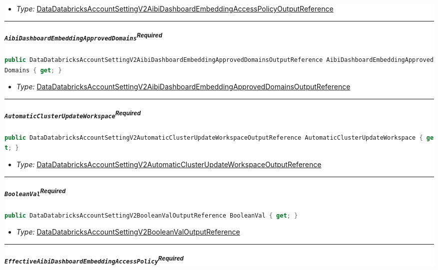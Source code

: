 - *Type:* <a href="#@cdktf/provider-databricks.dataDatabricksAccountSettingV2.DataDatabricksAccountSettingV2AibiDashboardEmbeddingAccessPolicyOutputReference">DataDatabricksAccountSettingV2AibiDashboardEmbeddingAccessPolicyOutputReference</a>

---

##### `AibiDashboardEmbeddingApprovedDomains`<sup>Required</sup> <a name="AibiDashboardEmbeddingApprovedDomains" id="@cdktf/provider-databricks.dataDatabricksAccountSettingV2.DataDatabricksAccountSettingV2.property.aibiDashboardEmbeddingApprovedDomains"></a>

```csharp
public DataDatabricksAccountSettingV2AibiDashboardEmbeddingApprovedDomainsOutputReference AibiDashboardEmbeddingApprovedDomains { get; }
```

- *Type:* <a href="#@cdktf/provider-databricks.dataDatabricksAccountSettingV2.DataDatabricksAccountSettingV2AibiDashboardEmbeddingApprovedDomainsOutputReference">DataDatabricksAccountSettingV2AibiDashboardEmbeddingApprovedDomainsOutputReference</a>

---

##### `AutomaticClusterUpdateWorkspace`<sup>Required</sup> <a name="AutomaticClusterUpdateWorkspace" id="@cdktf/provider-databricks.dataDatabricksAccountSettingV2.DataDatabricksAccountSettingV2.property.automaticClusterUpdateWorkspace"></a>

```csharp
public DataDatabricksAccountSettingV2AutomaticClusterUpdateWorkspaceOutputReference AutomaticClusterUpdateWorkspace { get; }
```

- *Type:* <a href="#@cdktf/provider-databricks.dataDatabricksAccountSettingV2.DataDatabricksAccountSettingV2AutomaticClusterUpdateWorkspaceOutputReference">DataDatabricksAccountSettingV2AutomaticClusterUpdateWorkspaceOutputReference</a>

---

##### `BooleanVal`<sup>Required</sup> <a name="BooleanVal" id="@cdktf/provider-databricks.dataDatabricksAccountSettingV2.DataDatabricksAccountSettingV2.property.booleanVal"></a>

```csharp
public DataDatabricksAccountSettingV2BooleanValOutputReference BooleanVal { get; }
```

- *Type:* <a href="#@cdktf/provider-databricks.dataDatabricksAccountSettingV2.DataDatabricksAccountSettingV2BooleanValOutputReference">DataDatabricksAccountSettingV2BooleanValOutputReference</a>

---

##### `EffectiveAibiDashboardEmbeddingAccessPolicy`<sup>Required</sup> <a name="EffectiveAibiDashboardEmbeddingAccessPolicy" id="@cdktf/provider-databricks.dataDatabricksAccountSettingV2.DataDatabricksAccountSettingV2.property.effectiveAibiDashboardEmbeddingAccessPolicy"></a>
